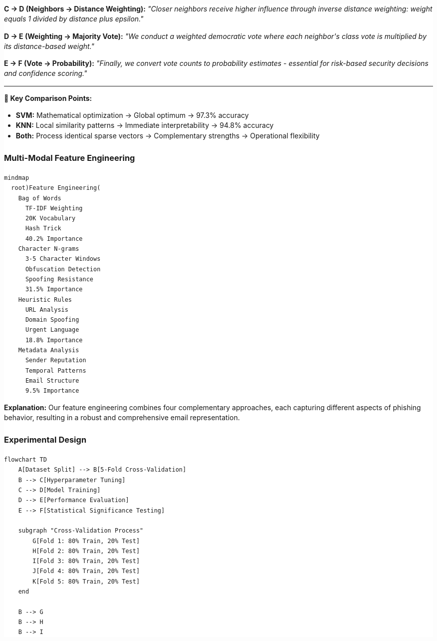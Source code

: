 **C → D (Neighbors → Distance Weighting):** *"Closer neighbors receive higher influence through inverse distance weighting: weight equals 1 divided by distance plus epsilon."*

**D → E (Weighting → Majority Vote):** *"We conduct a weighted democratic vote where each neighbor's class vote is multiplied by its distance-based weight."*

**E → F (Vote → Probability):** *"Finally, we convert vote counts to probability estimates - essential for risk-based security decisions and confidence scoring."*

---

**🎯 Key Comparison Points:**
- **SVM:** Mathematical optimization → Global optimum → 97.3% accuracy
- **KNN:** Local similarity patterns → Immediate interpretability → 94.8% accuracy  
- **Both:** Process identical sparse vectors → Complementary strengths → Operational flexibility

### Multi-Modal Feature Engineering

```mermaid
mindmap
  root)Feature Engineering(
    Bag of Words
      TF-IDF Weighting
      20K Vocabulary
      Hash Trick
      40.2% Importance
    Character N-grams
      3-5 Character Windows
      Obfuscation Detection
      Spoofing Resistance
      31.5% Importance
    Heuristic Rules
      URL Analysis
      Domain Spoofing
      Urgent Language
      18.8% Importance
    Metadata Analysis
      Sender Reputation
      Temporal Patterns
      Email Structure
      9.5% Importance
```

**Explanation:** Our feature engineering combines four complementary approaches, each capturing different aspects of phishing behavior, resulting in a robust and comprehensive email representation.

### Experimental Design

```mermaid
flowchart TD
    A[Dataset Split] --> B[5-Fold Cross-Validation]
    B --> C[Hyperparameter Tuning]
    C --> D[Model Training]
    D --> E[Performance Evaluation]
    E --> F[Statistical Significance Testing]
    
    subgraph "Cross-Validation Process"
        G[Fold 1: 80% Train, 20% Test]
        H[Fold 2: 80% Train, 20% Test]
        I[Fold 3: 80% Train, 20% Test]
        J[Fold 4: 80% Train, 20% Test]
        K[Fold 5: 80% Train, 20% Test]
    end
    
    B --> G
    B --> H
    B --> I
```
